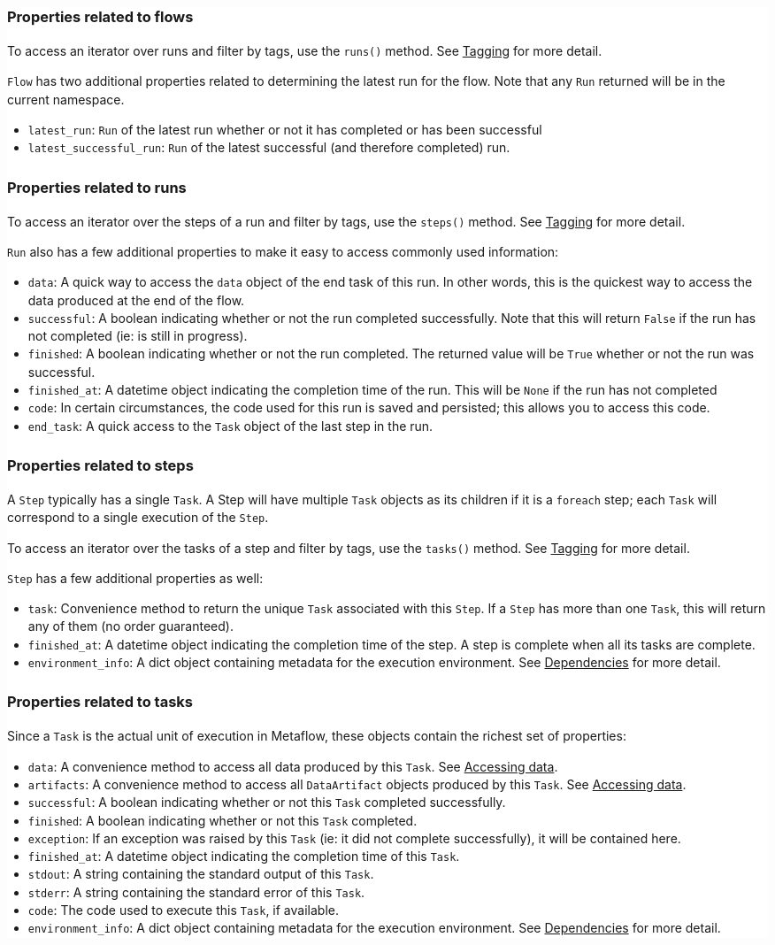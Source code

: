 ### Properties related to flows

To access an iterator over runs and filter by tags, use the `runs()` method. See [Tagging](tagging.md#tagging) for more detail.

`Flow` has two additional properties related to determining the latest run for the flow. Note that any `Run` returned will be in the current namespace.

- `latest_run`: `Run` of the latest run whether or not it has completed or has been successful
- `latest_successful_run`: `Run` of the latest successful (and therefore completed) run.

### Properties related to runs

To access an iterator over the steps of a run and filter by tags, use the `steps()` method. See [Tagging](tagging.md#tagging) for more detail.

`Run` also has a few additional properties to make it easy to access commonly used information:

- `data`: A quick way to access the `data` object of the end task of this run. In other words, this is the quickest way to access the data produced at the end of the flow.
- `successful`: A boolean indicating whether or not the run completed successfully. Note that this will return `False` if the run has not completed (ie: is still in progress).
- `finished`: A boolean indicating whether or not the run completed. The returned value will be `True` whether or not the run was successful.
- `finished_at`: A datetime object indicating the completion time of the run. This will be `None` if the run has not completed
- `code`: In certain circumstances, the code used for this run is saved and persisted; this allows you to access this code.
- `end_task`: A quick access to the `Task` object of the last step in the run.

### Properties related to steps

A `Step` typically has a single `Task`. A Step will have multiple `Task` objects as its children if it is a `foreach` step; each `Task` will correspond to a single execution of the `Step`.

To access an iterator over the tasks of a step and filter by tags, use the `tasks()` method. See [Tagging](tagging.md#tagging) for more detail.

`Step` has a few additional properties as well:

- `task`: Convenience method to return the unique `Task` associated with this `Step`. If a `Step` has more than one `Task`, this will return any of them (no order guaranteed).
- `finished_at`: A datetime object indicating the completion time of the step. A step is complete when all its tasks are complete.
- `environment_info`: A dict object containing metadata for the execution environment. See [Dependencies](dependencies.md) for more detail.

### Properties related to tasks

Since a `Task` is the actual unit of execution in Metaflow, these objects contain the richest set of properties:

- `data`: A convenience method to access all data produced by this `Task`. See [Accessing data](client.md#accessing-data).
- `artifacts`: A convenience method to access all `DataArtifact` objects produced by this `Task`. See [Accessing data](client.md#accessing-data).
- `successful`: A boolean indicating whether or not this `Task` completed successfully.
- `finished`: A boolean indicating whether or not this `Task` completed.
- `exception`: If an exception was raised by this `Task` (ie: it did not complete successfully), it will be contained here.
- `finished_at`: A datetime object indicating the completion time of this `Task`.
- `stdout`: A string containing the standard output of this `Task`.
- `stderr`: A string containing the standard error of this `Task`.
- `code`: The code used to execute this `Task`, if available.
- `environment_info`: A dict object containing metadata for the execution environment. See [Dependencies](dependencies.md) for more detail.
